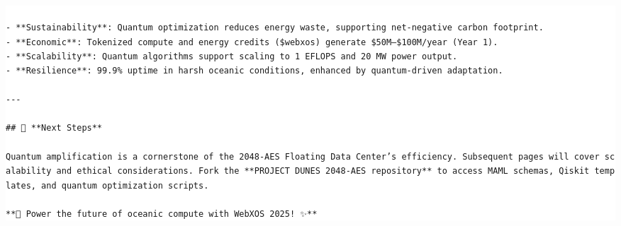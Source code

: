   ```

- **Sustainability**: Quantum optimization reduces energy waste, supporting net-negative carbon footprint.
- **Economic**: Tokenized compute and energy credits ($webxos) generate $50M–$100M/year (Year 1).
- **Scalability**: Quantum algorithms support scaling to 1 EFLOPS and 20 MW power output.
- **Resilience**: 99.9% uptime in harsh oceanic conditions, enhanced by quantum-driven adaptation.

---

## 🚀 **Next Steps**

Quantum amplification is a cornerstone of the 2048-AES Floating Data Center’s efficiency. Subsequent pages will cover scalability and ethical considerations. Fork the **PROJECT DUNES 2048-AES repository** to access MAML schemas, Qiskit templates, and quantum optimization scripts.

**🐪 Power the future of oceanic compute with WebXOS 2025! ✨**
